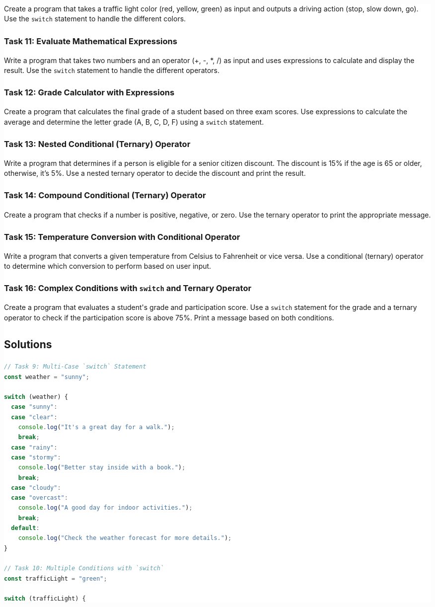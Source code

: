 Create a program that takes a traffic light color (red, yellow, green) as input and outputs a driving action (stop, slow down, go). Use the `switch` statement to handle the different colors.

### Task 11: Evaluate Mathematical Expressions

Write a program that takes two numbers and an operator (+, -, \*, /) as input and uses expressions to calculate and display the result. Use the `switch` statement to handle the different operators.

### Task 12: Grade Calculator with Expressions

Create a program that calculates the final grade of a student based on three exam scores. Use expressions to calculate the average and determine the letter grade (A, B, C, D, F) using a `switch` statement.

### Task 13: Nested Conditional (Ternary) Operator

Write a program that determines if a person is eligible for a senior citizen discount. The discount is 15% if the age is 65 or older, otherwise, it’s 5%. Use a nested ternary operator to decide the discount and print the result.

### Task 14: Compound Conditional (Ternary) Operator

Create a program that checks if a number is positive, negative, or zero. Use the ternary operator to print the appropriate message.

### Task 15: Temperature Conversion with Conditional Operator

Write a program that converts a given temperature from Celsius to Fahrenheit or vice versa. Use a conditional (ternary) operator to determine which conversion to perform based on user input.

### Task 16: Complex Conditions with `switch` and Ternary Operator

Create a program that evaluates a student's grade and participation score. Use a `switch` statement for the grade and a ternary operator to check if the participation score is above 75%. Print a message based on both conditions.

## Solutions

```js
// Task 9: Multi-Case `switch` Statement
const weather = "sunny";

switch (weather) {
  case "sunny":
  case "clear":
    console.log("It's a great day for a walk.");
    break;
  case "rainy":
  case "stormy":
    console.log("Better stay inside with a book.");
    break;
  case "cloudy":
  case "overcast":
    console.log("A good day for indoor activities.");
    break;
  default:
    console.log("Check the weather forecast for more details.");
}

// Task 10: Multiple Conditions with `switch`
const trafficLight = "green";

switch (trafficLight) {
```